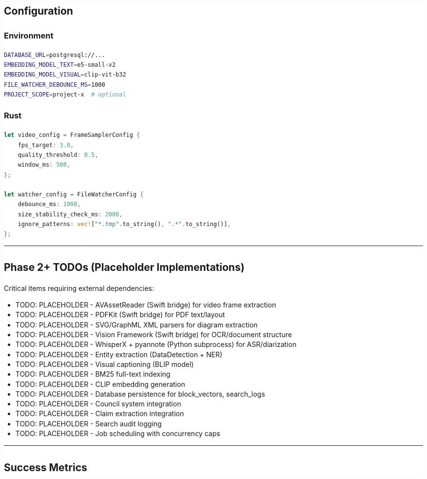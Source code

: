 
## Configuration

### Environment

```bash
DATABASE_URL=postgresql://...
EMBEDDING_MODEL_TEXT=e5-small-v2
EMBEDDING_MODEL_VISUAL=clip-vit-b32
FILE_WATCHER_DEBOUNCE_MS=1000
PROJECT_SCOPE=project-x  # optional
```

### Rust

```rust
let video_config = FrameSamplerConfig {
    fps_target: 3.0,
    quality_threshold: 0.5,
    window_ms: 500,
};

let watcher_config = FileWatcherConfig {
    debounce_ms: 1000,
    size_stability_check_ms: 2000,
    ignore_patterns: vec!["*.tmp".to_string(), ".*".to_string()],
};
```

---

## Phase 2+ TODOs (Placeholder Implementations)

Critical items requiring external dependencies:

- TODO: PLACEHOLDER - AVAssetReader (Swift bridge) for video frame extraction
- TODO: PLACEHOLDER - PDFKit (Swift bridge) for PDF text/layout
- TODO: PLACEHOLDER - SVG/GraphML XML parsers for diagram extraction
- TODO: PLACEHOLDER - Vision Framework (Swift bridge) for OCR/document structure
- TODO: PLACEHOLDER - WhisperX + pyannote (Python subprocess) for ASR/diarization
- TODO: PLACEHOLDER - Entity extraction (DataDetection + NER)
- TODO: PLACEHOLDER - Visual captioning (BLIP model)
- TODO: PLACEHOLDER - BM25 full-text indexing
- TODO: PLACEHOLDER - CLIP embedding generation
- TODO: PLACEHOLDER - Database persistence for block_vectors, search_logs
- TODO: PLACEHOLDER - Council system integration
- TODO: PLACEHOLDER - Claim extraction integration
- TODO: PLACEHOLDER - Search audit logging
- TODO: PLACEHOLDER - Job scheduling with concurrency caps

---

## Success Metrics
